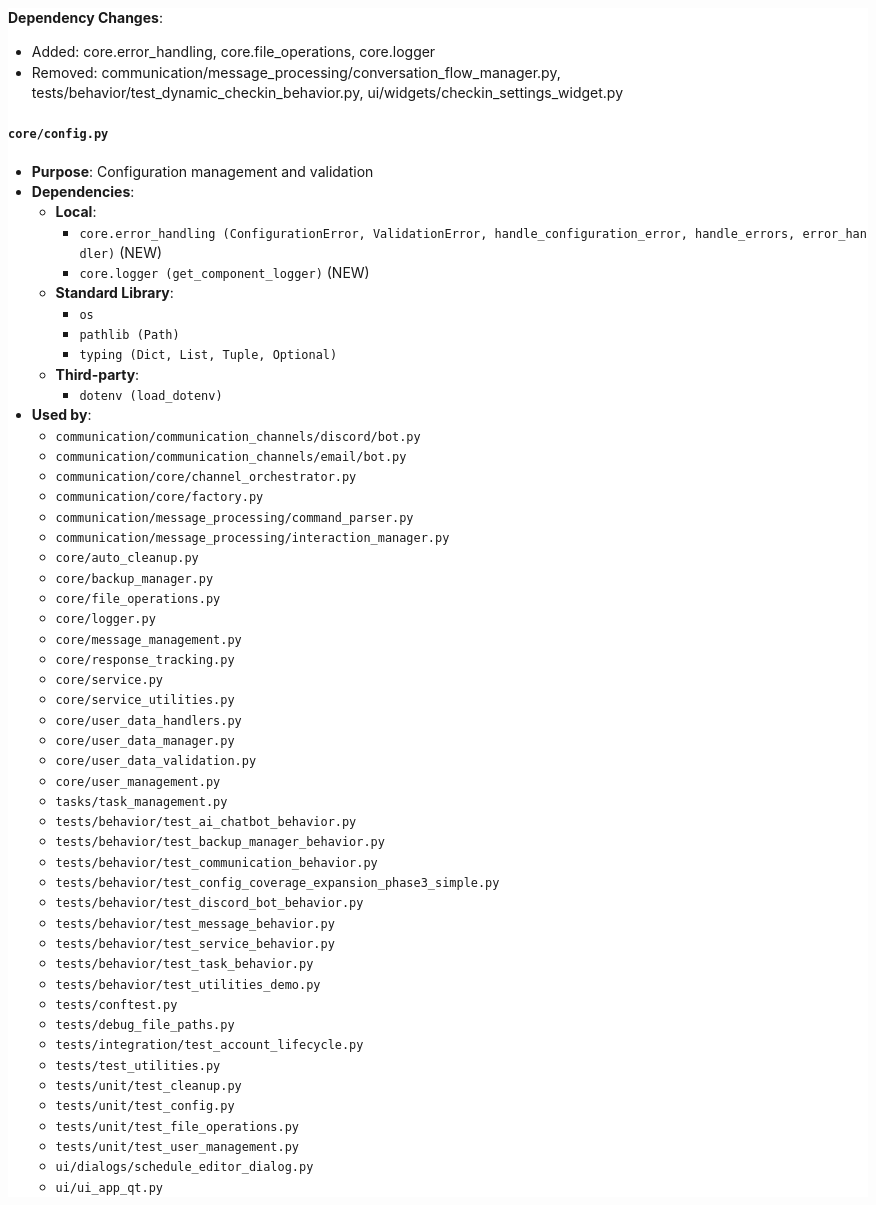 **Dependency Changes**:
- Added: core.error_handling, core.file_operations, core.logger
- Removed: communication/message_processing/conversation_flow_manager.py, tests/behavior/test_dynamic_checkin_behavior.py, ui/widgets/checkin_settings_widget.py





#### `core/config.py`
- **Purpose**: Configuration management and validation
- **Dependencies**: 
  - **Local**:
    - `core.error_handling (ConfigurationError, ValidationError, handle_configuration_error, handle_errors, error_handler)` (NEW)
    - `core.logger (get_component_logger)` (NEW)
  - **Standard Library**:
    - `os`
    - `pathlib (Path)`
    - `typing (Dict, List, Tuple, Optional)`
  - **Third-party**:
    - `dotenv (load_dotenv)`
- **Used by**: 
  - `communication/communication_channels/discord/bot.py`
  - `communication/communication_channels/email/bot.py`
  - `communication/core/channel_orchestrator.py`
  - `communication/core/factory.py`
  - `communication/message_processing/command_parser.py`
  - `communication/message_processing/interaction_manager.py`
  - `core/auto_cleanup.py`
  - `core/backup_manager.py`
  - `core/file_operations.py`
  - `core/logger.py`
  - `core/message_management.py`
  - `core/response_tracking.py`
  - `core/service.py`
  - `core/service_utilities.py`
  - `core/user_data_handlers.py`
  - `core/user_data_manager.py`
  - `core/user_data_validation.py`
  - `core/user_management.py`
  - `tasks/task_management.py`
  - `tests/behavior/test_ai_chatbot_behavior.py`
  - `tests/behavior/test_backup_manager_behavior.py`
  - `tests/behavior/test_communication_behavior.py`
  - `tests/behavior/test_config_coverage_expansion_phase3_simple.py`
  - `tests/behavior/test_discord_bot_behavior.py`
  - `tests/behavior/test_message_behavior.py`
  - `tests/behavior/test_service_behavior.py`
  - `tests/behavior/test_task_behavior.py`
  - `tests/behavior/test_utilities_demo.py`
  - `tests/conftest.py`
  - `tests/debug_file_paths.py`
  - `tests/integration/test_account_lifecycle.py`
  - `tests/test_utilities.py`
  - `tests/unit/test_cleanup.py`
  - `tests/unit/test_config.py`
  - `tests/unit/test_file_operations.py`
  - `tests/unit/test_user_management.py`
  - `ui/dialogs/schedule_editor_dialog.py`
  - `ui/ui_app_qt.py`
